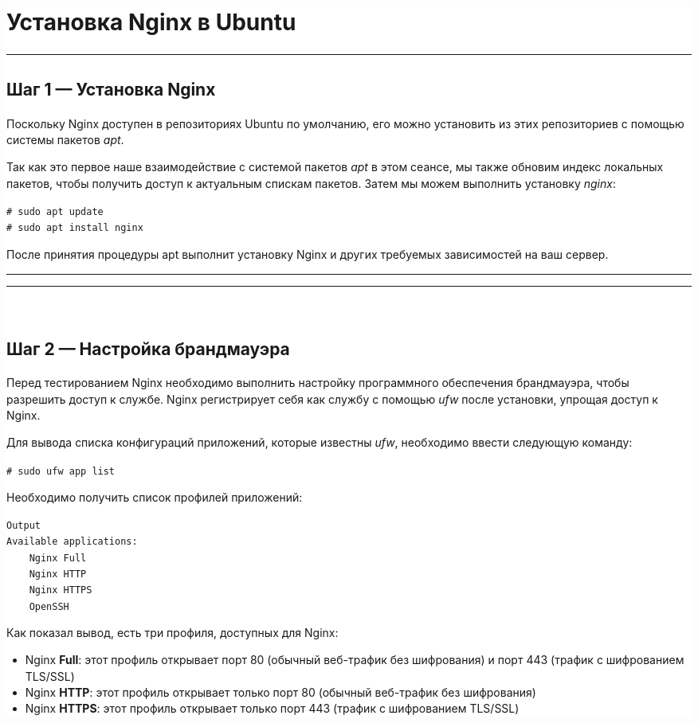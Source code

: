 # Установка Nginx в Ubuntu
---

## Шаг 1 — Установка Nginx

Поскольку Nginx доступен в репозиториях Ubuntu по умолчанию, его можно установить из этих репозиториев с помощью системы пакетов *apt*.

Так как это первое наше взаимодействие с системой пакетов *apt* в этом сеансе, мы также обновим индекс локальных пакетов, чтобы получить доступ к актуальным спискам пакетов. Затем мы можем выполнить установку *nginx*:

    # sudo apt update
    # sudo apt install nginx

После принятия процедуры apt выполнит установку Nginx и других требуемых зависимостей на ваш сервер.

---
---
<br>

## Шаг 2 — Настройка брандмауэра

Перед тестированием Nginx необходимо выполнить настройку программного обеспечения брандмауэра, чтобы разрешить доступ к службе. Nginx регистрирует себя как службу с помощью *ufw* после установки, упрощая доступ к Nginx.

Для вывода списка конфигураций приложений, которые известны *ufw*, необходимо ввести следующую команду:

    # sudo ufw app list

Необходимо получить список профилей приложений:

    Output
    Available applications:
        Nginx Full
        Nginx HTTP
        Nginx HTTPS
        OpenSSH

Как показал вывод, есть три профиля, доступных для Nginx:

- Nginx **Full**: этот профиль открывает порт 80 (обычный веб-трафик без шифрования) и порт 443 (трафик с шифрованием TLS/SSL)
- Nginx **HTTP**: этот профиль открывает только порт 80 (обычный веб-трафик без шифрования)
- Nginx **HTTPS**: этот профиль открывает только порт 443 (трафик с шифрованием TLS/SSL)

